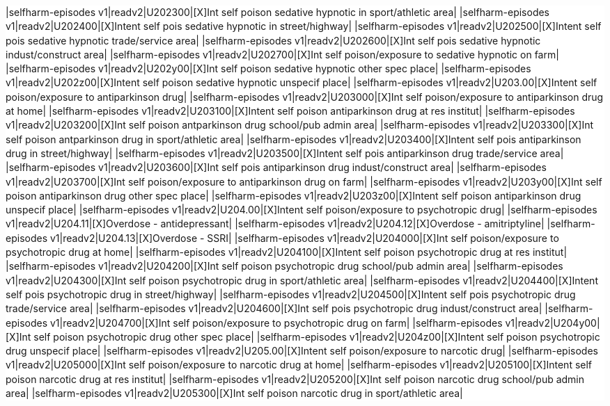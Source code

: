 |selfharm-episodes v1|readv2|U202300|[X]Int self poison sedative hypnotic in sport/athletic area|
|selfharm-episodes v1|readv2|U202400|[X]Intent self pois sedative hypnotic in street/highway|
|selfharm-episodes v1|readv2|U202500|[X]Intent self pois sedative hypnotic trade/service area|
|selfharm-episodes v1|readv2|U202600|[X]Int self pois sedative hypnotic indust/construct area|
|selfharm-episodes v1|readv2|U202700|[X]Int self poison/exposure to sedative hypnotic on farm|
|selfharm-episodes v1|readv2|U202y00|[X]Int self poison sedative hypnotic other spec place|
|selfharm-episodes v1|readv2|U202z00|[X]Intent self poison sedative hypnotic unspecif place|
|selfharm-episodes v1|readv2|U203.00|[X]Intent self poison/exposure to antiparkinson drug|
|selfharm-episodes v1|readv2|U203000|[X]Int self poison/exposure to antiparkinson drug at home|
|selfharm-episodes v1|readv2|U203100|[X]Intent self poison antiparkinson drug at res institut|
|selfharm-episodes v1|readv2|U203200|[X]Int self poison antparkinson drug school/pub admin area|
|selfharm-episodes v1|readv2|U203300|[X]Int self poison antparkinson drug in sport/athletic area|
|selfharm-episodes v1|readv2|U203400|[X]Intent self pois antiparkinson drug in street/highway|
|selfharm-episodes v1|readv2|U203500|[X]Intent self pois antiparkinson drug trade/service area|
|selfharm-episodes v1|readv2|U203600|[X]Int self pois antiparkinson drug indust/construct area|
|selfharm-episodes v1|readv2|U203700|[X]Int self poison/exposure to antiparkinson drug on farm|
|selfharm-episodes v1|readv2|U203y00|[X]Int self poison antiparkinson drug other spec place|
|selfharm-episodes v1|readv2|U203z00|[X]Intent self poison antiparkinson drug unspecif place|
|selfharm-episodes v1|readv2|U204.00|[X]Intent self poison/exposure to psychotropic drug|
|selfharm-episodes v1|readv2|U204.11|[X]Overdose - antidepressant|
|selfharm-episodes v1|readv2|U204.12|[X]Overdose - amitriptyline|
|selfharm-episodes v1|readv2|U204.13|[X]Overdose - SSRI|
|selfharm-episodes v1|readv2|U204000|[X]Int self poison/exposure to psychotropic drug at home|
|selfharm-episodes v1|readv2|U204100|[X]Intent self poison psychotropic drug at res institut|
|selfharm-episodes v1|readv2|U204200|[X]Int self poison psychotropic drug school/pub admin area|
|selfharm-episodes v1|readv2|U204300|[X]Int self poison psychotropic drug in sport/athletic area|
|selfharm-episodes v1|readv2|U204400|[X]Intent self pois psychotropic drug in street/highway|
|selfharm-episodes v1|readv2|U204500|[X]Intent self pois psychotropic drug trade/service area|
|selfharm-episodes v1|readv2|U204600|[X]Int self pois psychotropic drug indust/construct area|
|selfharm-episodes v1|readv2|U204700|[X]Int self poison/exposure to psychotropic drug on farm|
|selfharm-episodes v1|readv2|U204y00|[X]Int self poison psychotropic drug other spec place|
|selfharm-episodes v1|readv2|U204z00|[X]Intent self poison psychotropic drug unspecif place|
|selfharm-episodes v1|readv2|U205.00|[X]Intent self poison/exposure to narcotic drug|
|selfharm-episodes v1|readv2|U205000|[X]Int self poison/exposure to narcotic drug at home|
|selfharm-episodes v1|readv2|U205100|[X]Intent self poison narcotic drug at res institut|
|selfharm-episodes v1|readv2|U205200|[X]Int self poison narcotic drug school/pub admin area|
|selfharm-episodes v1|readv2|U205300|[X]Int self poison narcotic drug in sport/athletic area|